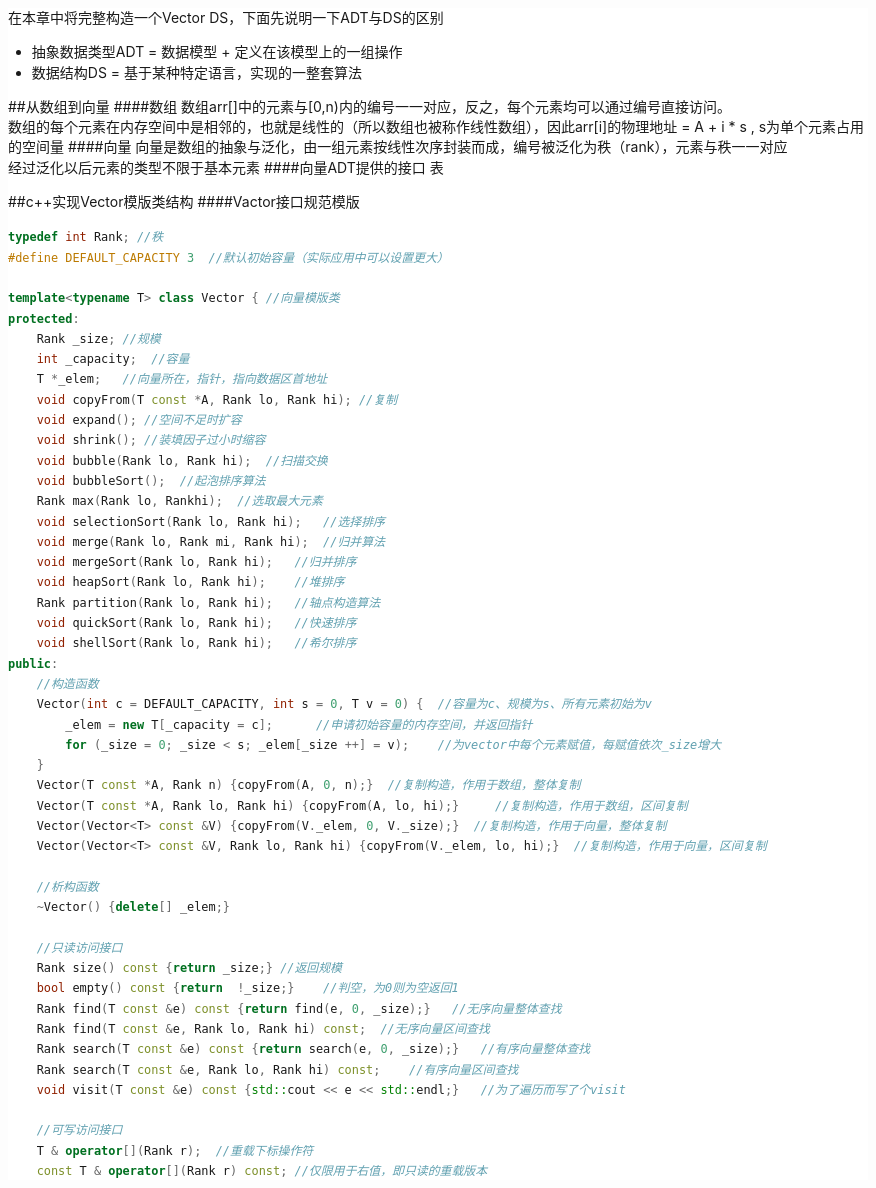 
在本章中将完整构造一个Vector DS，下面先说明一下ADT与DS的区别
* 抽象数据类型ADT = 数据模型 + 定义在该模型上的一组操作
* 数据结构DS = 基于某种特定语言，实现的一整套算法

##从数组到向量
####数组
数组arr[]中的元素与[0,n)内的编号一一对应，反之，每个元素均可以通过编号直接访问。
<br>数组的每个元素在内存空间中是相邻的，也就是线性的（所以数组也被称作线性数组），因此arr[i]的物理地址 = A + i * s , s为单个元素占用的空间量
####向量
向量是数组的抽象与泛化，由一组元素按线性次序封装而成，编号被泛化为秩（rank），元素与秩一一对应
<br>经过泛化以后元素的类型不限于基本元素
####向量ADT提供的接口
表

##c++实现Vector模版类结构
####Vactor接口规范模版
```c++
typedef int Rank; //秩
#define DEFAULT_CAPACITY 3  //默认初始容量（实际应用中可以设置更大）

template<typename T> class Vector { //向量模版类
protected:
    Rank _size; //规模
    int _capacity;  //容量
    T *_elem;   //向量所在，指针，指向数据区首地址
    void copyFrom(T const *A, Rank lo, Rank hi); //复制
    void expand(); //空间不足时扩容
    void shrink(); //装填因子过小时缩容
    void bubble(Rank lo, Rank hi);  //扫描交换
    void bubbleSort();  //起泡排序算法
    Rank max(Rank lo, Rankhi);  //选取最大元素
    void selectionSort(Rank lo, Rank hi);   //选择排序
    void merge(Rank lo, Rank mi, Rank hi);  //归并算法
    void mergeSort(Rank lo, Rank hi);   //归并排序
    void heapSort(Rank lo, Rank hi);    //堆排序
    Rank partition(Rank lo, Rank hi);   //轴点构造算法
    void quickSort(Rank lo, Rank hi);   //快速排序
    void shellSort(Rank lo, Rank hi);   //希尔排序
public:
    //构造函数
    Vector(int c = DEFAULT_CAPACITY, int s = 0, T v = 0) {  //容量为c、规模为s、所有元素初始为v
        _elem = new T[_capacity = c];      //申请初始容量的内存空间，并返回指针
        for (_size = 0; _size < s; _elem[_size ++] = v);    //为vector中每个元素赋值，每赋值依次_size增大
    }
    Vector(T const *A, Rank n) {copyFrom(A, 0, n);}  //复制构造，作用于数组，整体复制
    Vector(T const *A, Rank lo, Rank hi) {copyFrom(A, lo, hi);}     //复制构造，作用于数组，区间复制
    Vector(Vector<T> const &V) {copyFrom(V._elem, 0, V._size);}  //复制构造，作用于向量，整体复制
    Vector(Vector<T> const &V, Rank lo, Rank hi) {copyFrom(V._elem, lo, hi);}  //复制构造，作用于向量，区间复制

    //析构函数
    ~Vector() {delete[] _elem;}

    //只读访问接口
    Rank size() const {return _size;} //返回规模
    bool empty() const {return  !_size;}    //判空，为0则为空返回1
    Rank find(T const &e) const {return find(e, 0, _size);}   //无序向量整体查找
    Rank find(T const &e, Rank lo, Rank hi) const;  //无序向量区间查找
    Rank search(T const &e) const {return search(e, 0, _size);}   //有序向量整体查找
    Rank search(T const &e, Rank lo, Rank hi) const;    //有序向量区间查找
    void visit(T const &e) const {std::cout << e << std::endl;}   //为了遍历而写了个visit

    //可写访问接口
    T & operator[](Rank r);  //重载下标操作符
    const T & operator[](Rank r) const; //仅限用于右值，即只读的重载版本
```